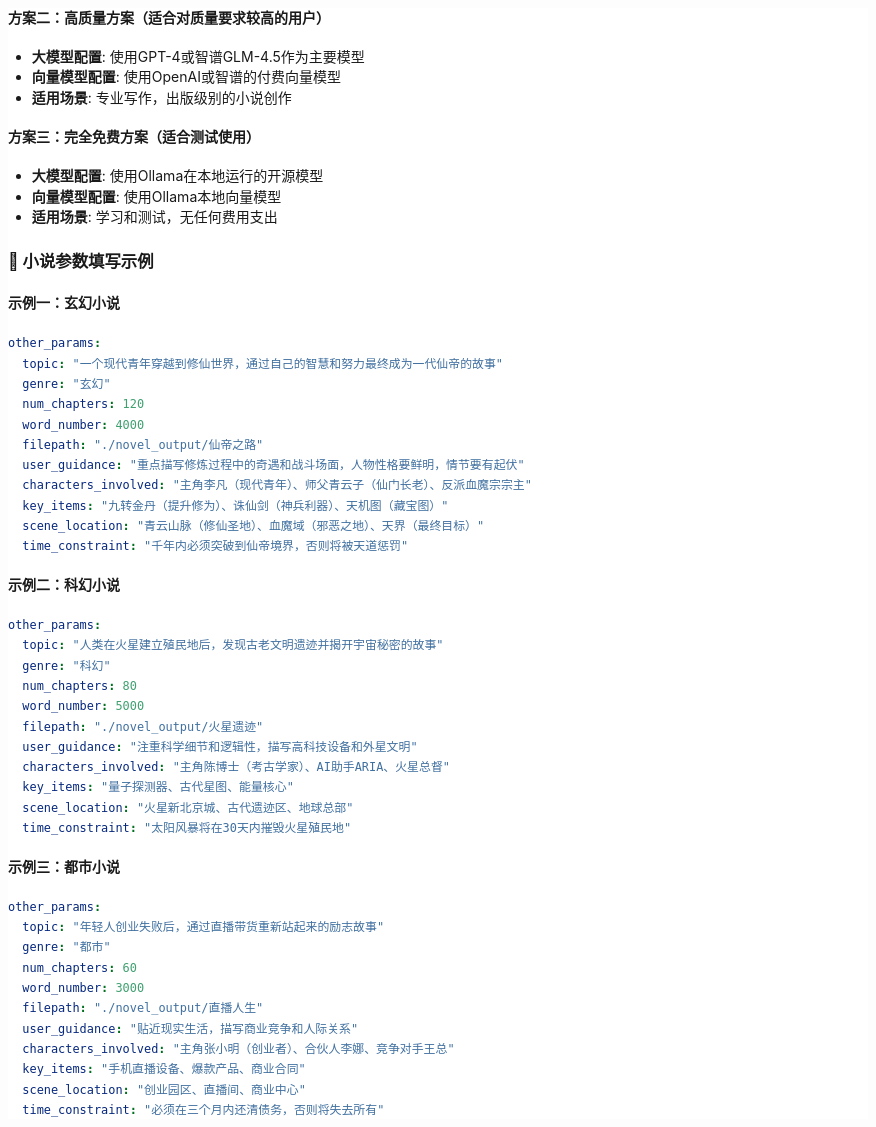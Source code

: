 #### 方案二：高质量方案（适合对质量要求较高的用户）
- **大模型配置**: 使用GPT-4或智谱GLM-4.5作为主要模型
- **向量模型配置**: 使用OpenAI或智谱的付费向量模型
- **适用场景**: 专业写作，出版级别的小说创作

#### 方案三：完全免费方案（适合测试使用）
- **大模型配置**: 使用Ollama在本地运行的开源模型
- **向量模型配置**: 使用Ollama本地向量模型
- **适用场景**: 学习和测试，无任何费用支出

### 📝 小说参数填写示例

#### 示例一：玄幻小说
```yaml
other_params:
  topic: "一个现代青年穿越到修仙世界，通过自己的智慧和努力最终成为一代仙帝的故事"
  genre: "玄幻"
  num_chapters: 120
  word_number: 4000
  filepath: "./novel_output/仙帝之路"
  user_guidance: "重点描写修炼过程中的奇遇和战斗场面，人物性格要鲜明，情节要有起伏"
  characters_involved: "主角李凡（现代青年）、师父青云子（仙门长老）、反派血魔宗宗主"
  key_items: "九转金丹（提升修为）、诛仙剑（神兵利器）、天机图（藏宝图）"
  scene_location: "青云山脉（修仙圣地）、血魔域（邪恶之地）、天界（最终目标）"
  time_constraint: "千年内必须突破到仙帝境界，否则将被天道惩罚"
```

#### 示例二：科幻小说
```yaml
other_params:
  topic: "人类在火星建立殖民地后，发现古老文明遗迹并揭开宇宙秘密的故事"
  genre: "科幻"
  num_chapters: 80
  word_number: 5000
  filepath: "./novel_output/火星遗迹"
  user_guidance: "注重科学细节和逻辑性，描写高科技设备和外星文明"
  characters_involved: "主角陈博士（考古学家）、AI助手ARIA、火星总督"
  key_items: "量子探测器、古代星图、能量核心"
  scene_location: "火星新北京城、古代遗迹区、地球总部"
  time_constraint: "太阳风暴将在30天内摧毁火星殖民地"
```

#### 示例三：都市小说
```yaml
other_params:
  topic: "年轻人创业失败后，通过直播带货重新站起来的励志故事"
  genre: "都市"
  num_chapters: 60
  word_number: 3000
  filepath: "./novel_output/直播人生"
  user_guidance: "贴近现实生活，描写商业竞争和人际关系"
  characters_involved: "主角张小明（创业者）、合伙人李娜、竞争对手王总"
  key_items: "手机直播设备、爆款产品、商业合同"
  scene_location: "创业园区、直播间、商业中心"
  time_constraint: "必须在三个月内还清债务，否则将失去所有"
```